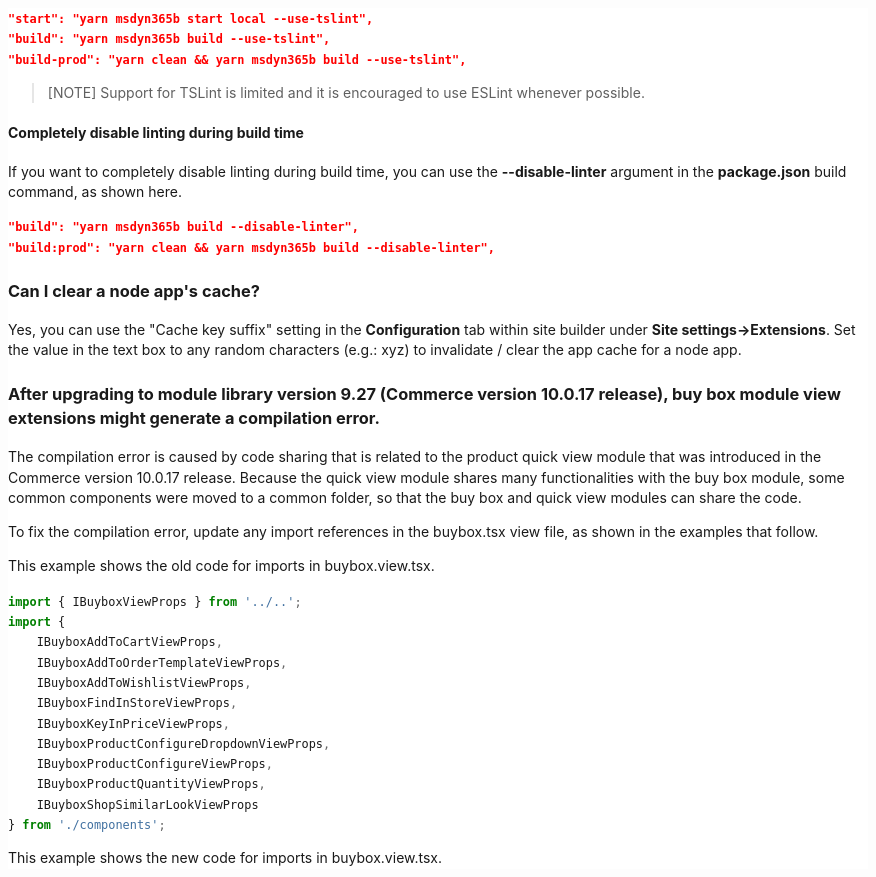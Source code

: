 ```json
"start": "yarn msdyn365b start local --use-tslint",
"build": "yarn msdyn365b build --use-tslint",
"build-prod": "yarn clean && yarn msdyn365b build --use-tslint",
```

> [NOTE] 
> Support for TSLint is limited and it is encouraged to use ESLint whenever possible.

#### Completely disable linting during build time

If you want to completely disable linting during build time, you can use the **--disable-linter** argument in the **package.json** build command, as shown here.

```json 
"build": "yarn msdyn365b build --disable-linter",
"build:prod": "yarn clean && yarn msdyn365b build --disable-linter",
```

### Can I clear a node app's cache?

Yes, you can use the "Cache key suffix" setting in the **Configuration** tab within site builder under **Site settings->Extensions**. Set the value in the text box to any random characters (e.g.: xyz) to invalidate / clear the app cache for a node app.

### After upgrading to module library version 9.27 (Commerce version 10.0.17 release), buy box module view extensions might generate a compilation error.

The compilation error is caused by code sharing that is related to the product quick view module that was introduced in the Commerce version 10.0.17 release. Because the quick view module shares many functionalities with the buy box module, some common components were moved to a common folder, so that the buy box and quick view modules can share the code.

To fix the compilation error, update any import references in the buybox.tsx view file, as shown in the examples that follow.

This example shows the old code for imports in buybox.view.tsx.

```typescript
import { IBuyboxViewProps } from '../..';
import {
    IBuyboxAddToCartViewProps,
    IBuyboxAddToOrderTemplateViewProps,
    IBuyboxAddToWishlistViewProps,
    IBuyboxFindInStoreViewProps,
    IBuyboxKeyInPriceViewProps,
    IBuyboxProductConfigureDropdownViewProps,
    IBuyboxProductConfigureViewProps,
    IBuyboxProductQuantityViewProps,
    IBuyboxShopSimilarLookViewProps
} from './components';
```

This example shows the new code for imports in buybox.view.tsx.
